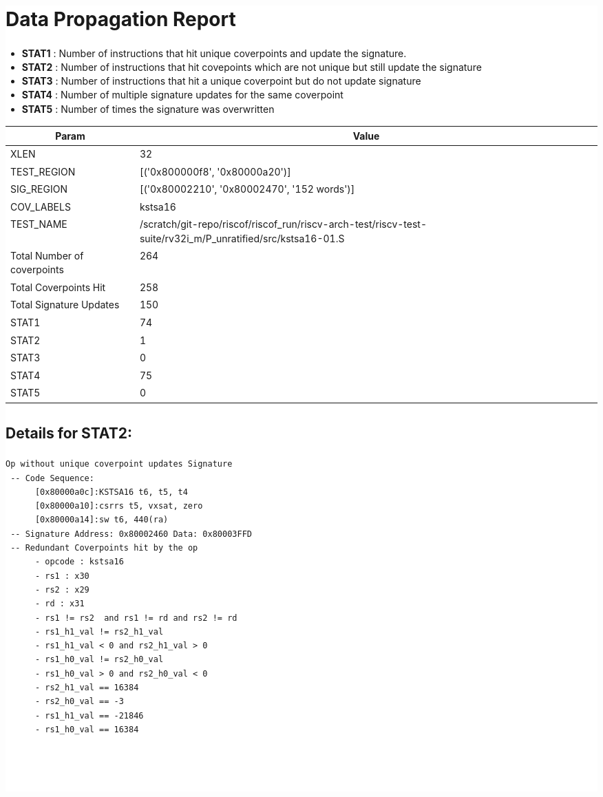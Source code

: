 
# Data Propagation Report

- **STAT1** : Number of instructions that hit unique coverpoints and update the signature.
- **STAT2** : Number of instructions that hit covepoints which are not unique but still update the signature
- **STAT3** : Number of instructions that hit a unique coverpoint but do not update signature
- **STAT4** : Number of multiple signature updates for the same coverpoint
- **STAT5** : Number of times the signature was overwritten

| Param                     | Value    |
|---------------------------|----------|
| XLEN                      | 32      |
| TEST_REGION               | [('0x800000f8', '0x80000a20')]      |
| SIG_REGION                | [('0x80002210', '0x80002470', '152 words')]      |
| COV_LABELS                | kstsa16      |
| TEST_NAME                 | /scratch/git-repo/riscof/riscof_run/riscv-arch-test/riscv-test-suite/rv32i_m/P_unratified/src/kstsa16-01.S    |
| Total Number of coverpoints| 264     |
| Total Coverpoints Hit     | 258      |
| Total Signature Updates   | 150      |
| STAT1                     | 74      |
| STAT2                     | 1      |
| STAT3                     | 0     |
| STAT4                     | 75     |
| STAT5                     | 0     |

## Details for STAT2:

```
Op without unique coverpoint updates Signature
 -- Code Sequence:
      [0x80000a0c]:KSTSA16 t6, t5, t4
      [0x80000a10]:csrrs t5, vxsat, zero
      [0x80000a14]:sw t6, 440(ra)
 -- Signature Address: 0x80002460 Data: 0x80003FFD
 -- Redundant Coverpoints hit by the op
      - opcode : kstsa16
      - rs1 : x30
      - rs2 : x29
      - rd : x31
      - rs1 != rs2  and rs1 != rd and rs2 != rd
      - rs1_h1_val != rs2_h1_val
      - rs1_h1_val < 0 and rs2_h1_val > 0
      - rs1_h0_val != rs2_h0_val
      - rs1_h0_val > 0 and rs2_h0_val < 0
      - rs2_h1_val == 16384
      - rs2_h0_val == -3
      - rs1_h1_val == -21846
      - rs1_h0_val == 16384





```